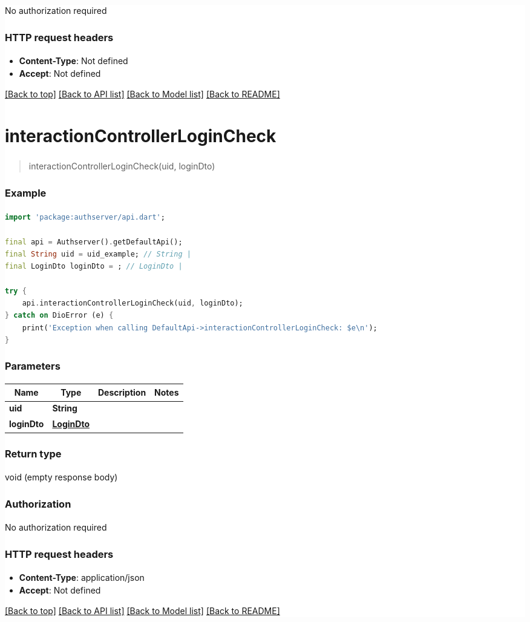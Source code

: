 No authorization required

### HTTP request headers

 - **Content-Type**: Not defined
 - **Accept**: Not defined

[[Back to top]](#) [[Back to API list]](../README.md#documentation-for-api-endpoints) [[Back to Model list]](../README.md#documentation-for-models) [[Back to README]](../README.md)

# **interactionControllerLoginCheck**
> interactionControllerLoginCheck(uid, loginDto)



### Example
```dart
import 'package:authserver/api.dart';

final api = Authserver().getDefaultApi();
final String uid = uid_example; // String | 
final LoginDto loginDto = ; // LoginDto | 

try {
    api.interactionControllerLoginCheck(uid, loginDto);
} catch on DioError (e) {
    print('Exception when calling DefaultApi->interactionControllerLoginCheck: $e\n');
}
```

### Parameters

Name | Type | Description  | Notes
------------- | ------------- | ------------- | -------------
 **uid** | **String**|  | 
 **loginDto** | [**LoginDto**](LoginDto.md)|  | 

### Return type

void (empty response body)

### Authorization

No authorization required

### HTTP request headers

 - **Content-Type**: application/json
 - **Accept**: Not defined

[[Back to top]](#) [[Back to API list]](../README.md#documentation-for-api-endpoints) [[Back to Model list]](../README.md#documentation-for-models) [[Back to README]](../README.md)
